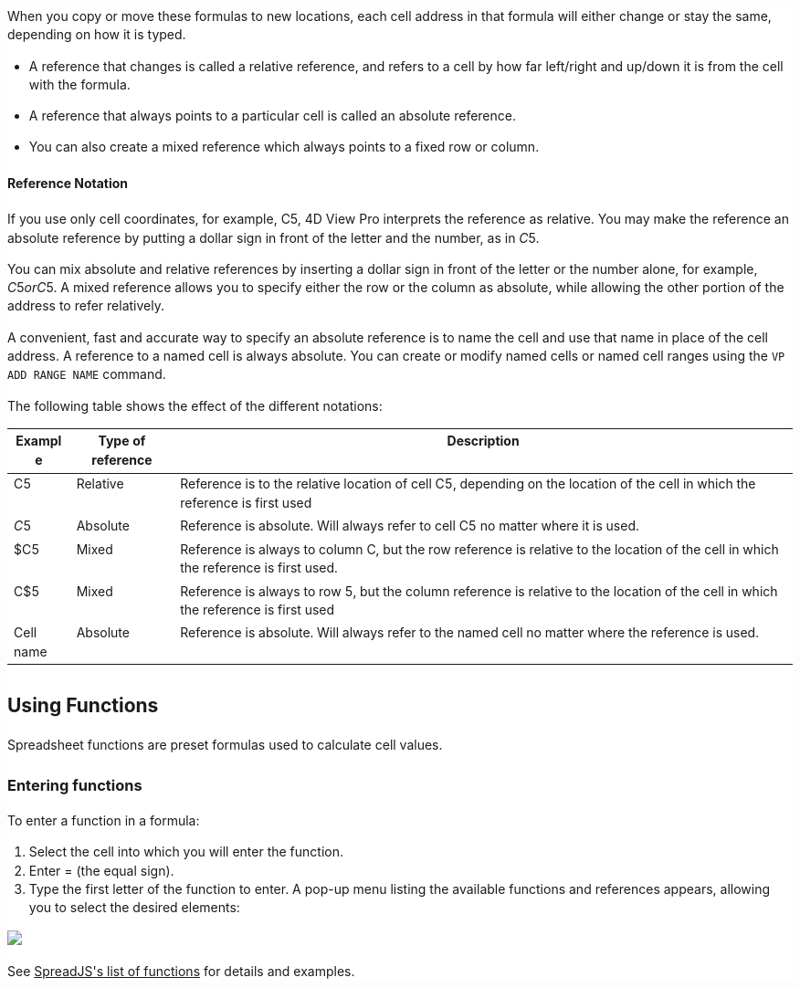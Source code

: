 When you copy or move these formulas to new locations, each cell address in that formula will either change or stay the same, depending on how it is typed.

*	A reference that changes is called a relative reference, and refers to a cell by how far left/right and up/down it is from the cell with the formula.

*	A reference that always points to a particular cell is called an absolute reference.

*	You can also create a mixed reference which always points to a fixed row or column.



#### Reference Notation  

If you use only cell coordinates, for example, C5, 4D View Pro interprets the reference as relative. You may make the reference an absolute reference by putting a dollar sign in front of the letter and the number, as in $C$5.

You can mix absolute and relative references by inserting a dollar sign in front of the letter or the number alone, for example, $C5 or C$5. A mixed reference allows you to specify either the row or the column as absolute, while allowing the other portion of the address to refer relatively.

A convenient, fast and accurate way to specify an absolute reference is to name the cell and use that name in place of the cell address. A reference to a named cell is always absolute. You can create or modify named cells or named cell ranges using the `VP ADD RANGE NAME` command.

The following table shows the effect of the different notations:

|Example	|Type of reference	|Description|
|---|---|---|
|C5	|Relative	|Reference is to the relative location of cell C5, depending on the location of the cell in which the reference is first used
|$C$5	|Absolute	|Reference is absolute. Will always refer to cell C5 no matter where it is used.|
|$C5	|Mixed	|Reference is always to column C, but the row reference is relative to the location of the cell in which the reference is first used.|
|C$5	|Mixed	|Reference is always to row 5, but the column reference is relative to the location of the cell in which the reference is first used|
|Cell name	|Absolute	|Reference is absolute. Will always refer to the named cell no matter where the reference is used.|


## Using Functions

Spreadsheet functions are preset formulas used to calculate cell values.

### Entering functions

To enter a function in a formula:

1.	Select the cell into which you will enter the function.
2.	Enter = (the equal sign).
3.	Type the first letter of the function to enter. A pop-up menu listing the available functions and references appears, allowing you to select the desired elements:  

![](assets/en/ViewPro/vpFormula2.PNG)

 See [SpreadJS's list of functions](http://help.grapecity.com/spread/SpreadSheets14/webframe.html#FormulaFunctions.html) for details and examples.
	